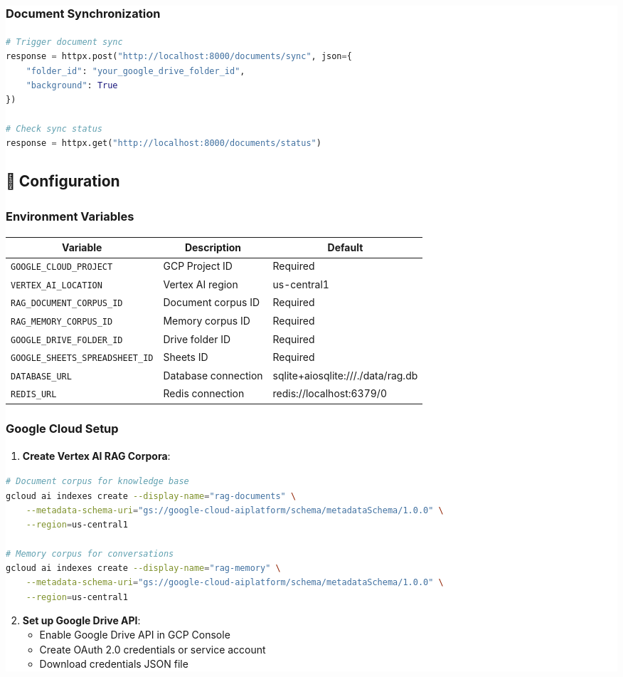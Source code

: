 ### Document Synchronization
```python
# Trigger document sync
response = httpx.post("http://localhost:8000/documents/sync", json={
    "folder_id": "your_google_drive_folder_id",
    "background": True
})

# Check sync status
response = httpx.get("http://localhost:8000/documents/status")
```

## 🔧 Configuration

### Environment Variables

| Variable | Description | Default |
|----------|-------------|---------|
| `GOOGLE_CLOUD_PROJECT` | GCP Project ID | Required |
| `VERTEX_AI_LOCATION` | Vertex AI region | us-central1 |
| `RAG_DOCUMENT_CORPUS_ID` | Document corpus ID | Required |
| `RAG_MEMORY_CORPUS_ID` | Memory corpus ID | Required |
| `GOOGLE_DRIVE_FOLDER_ID` | Drive folder ID | Required |
| `GOOGLE_SHEETS_SPREADSHEET_ID` | Sheets ID | Required |
| `DATABASE_URL` | Database connection | sqlite+aiosqlite:///./data/rag.db |
| `REDIS_URL` | Redis connection | redis://localhost:6379/0 |

### Google Cloud Setup

1. **Create Vertex AI RAG Corpora**:
```bash
# Document corpus for knowledge base
gcloud ai indexes create --display-name="rag-documents" \
    --metadata-schema-uri="gs://google-cloud-aiplatform/schema/metadataSchema/1.0.0" \
    --region=us-central1

# Memory corpus for conversations
gcloud ai indexes create --display-name="rag-memory" \
    --metadata-schema-uri="gs://google-cloud-aiplatform/schema/metadataSchema/1.0.0" \
    --region=us-central1
```

2. **Set up Google Drive API**:
   - Enable Google Drive API in GCP Console
   - Create OAuth 2.0 credentials or service account
   - Download credentials JSON file
